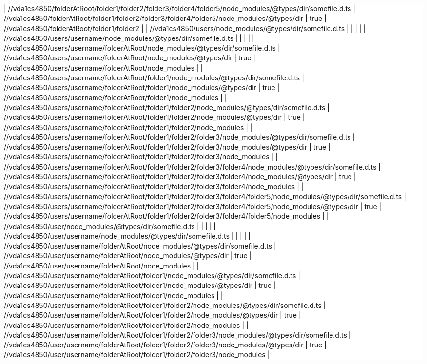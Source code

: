 | //vda1cs4850/folderAtRoot/folder1/folder2/folder3/folder4/folder5/node_modules/@types/dir/somefile.d.ts                      | //vda1cs4850/folderAtRoot/folder1/folder2/folder3/folder4/folder5/node_modules/@types/dir                                    | true      | //vda1cs4850/folderAtRoot/folder1/folder2                                                                                    |
| //vda1cs4850/users/node_modules/@types/dir/somefile.d.ts                                                                     |                                                                                                                              |           |                                                                                                                              |
| //vda1cs4850/users/username/node_modules/@types/dir/somefile.d.ts                                                            |                                                                                                                              |           |                                                                                                                              |
| //vda1cs4850/users/username/folderAtRoot/node_modules/@types/dir/somefile.d.ts                                               | //vda1cs4850/users/username/folderAtRoot/node_modules/@types/dir                                                             | true      | //vda1cs4850/users/username/folderAtRoot/node_modules                                                                        |
| //vda1cs4850/users/username/folderAtRoot/folder1/node_modules/@types/dir/somefile.d.ts                                       | //vda1cs4850/users/username/folderAtRoot/folder1/node_modules/@types/dir                                                     | true      | //vda1cs4850/users/username/folderAtRoot/folder1/node_modules                                                                |
| //vda1cs4850/users/username/folderAtRoot/folder1/folder2/node_modules/@types/dir/somefile.d.ts                               | //vda1cs4850/users/username/folderAtRoot/folder1/folder2/node_modules/@types/dir                                             | true      | //vda1cs4850/users/username/folderAtRoot/folder1/folder2/node_modules                                                        |
| //vda1cs4850/users/username/folderAtRoot/folder1/folder2/folder3/node_modules/@types/dir/somefile.d.ts                       | //vda1cs4850/users/username/folderAtRoot/folder1/folder2/folder3/node_modules/@types/dir                                     | true      | //vda1cs4850/users/username/folderAtRoot/folder1/folder2/folder3/node_modules                                                |
| //vda1cs4850/users/username/folderAtRoot/folder1/folder2/folder3/folder4/node_modules/@types/dir/somefile.d.ts               | //vda1cs4850/users/username/folderAtRoot/folder1/folder2/folder3/folder4/node_modules/@types/dir                             | true      | //vda1cs4850/users/username/folderAtRoot/folder1/folder2/folder3/folder4/node_modules                                        |
| //vda1cs4850/users/username/folderAtRoot/folder1/folder2/folder3/folder4/folder5/node_modules/@types/dir/somefile.d.ts       | //vda1cs4850/users/username/folderAtRoot/folder1/folder2/folder3/folder4/folder5/node_modules/@types/dir                     | true      | //vda1cs4850/users/username/folderAtRoot/folder1/folder2/folder3/folder4/folder5/node_modules                                |
| //vda1cs4850/user/node_modules/@types/dir/somefile.d.ts                                                                      |                                                                                                                              |           |                                                                                                                              |
| //vda1cs4850/user/username/node_modules/@types/dir/somefile.d.ts                                                             |                                                                                                                              |           |                                                                                                                              |
| //vda1cs4850/user/username/folderAtRoot/node_modules/@types/dir/somefile.d.ts                                                | //vda1cs4850/user/username/folderAtRoot/node_modules/@types/dir                                                              | true      | //vda1cs4850/user/username/folderAtRoot/node_modules                                                                         |
| //vda1cs4850/user/username/folderAtRoot/folder1/node_modules/@types/dir/somefile.d.ts                                        | //vda1cs4850/user/username/folderAtRoot/folder1/node_modules/@types/dir                                                      | true      | //vda1cs4850/user/username/folderAtRoot/folder1/node_modules                                                                 |
| //vda1cs4850/user/username/folderAtRoot/folder1/folder2/node_modules/@types/dir/somefile.d.ts                                | //vda1cs4850/user/username/folderAtRoot/folder1/folder2/node_modules/@types/dir                                              | true      | //vda1cs4850/user/username/folderAtRoot/folder1/folder2/node_modules                                                         |
| //vda1cs4850/user/username/folderAtRoot/folder1/folder2/folder3/node_modules/@types/dir/somefile.d.ts                        | //vda1cs4850/user/username/folderAtRoot/folder1/folder2/folder3/node_modules/@types/dir                                      | true      | //vda1cs4850/user/username/folderAtRoot/folder1/folder2/folder3/node_modules                                                 |